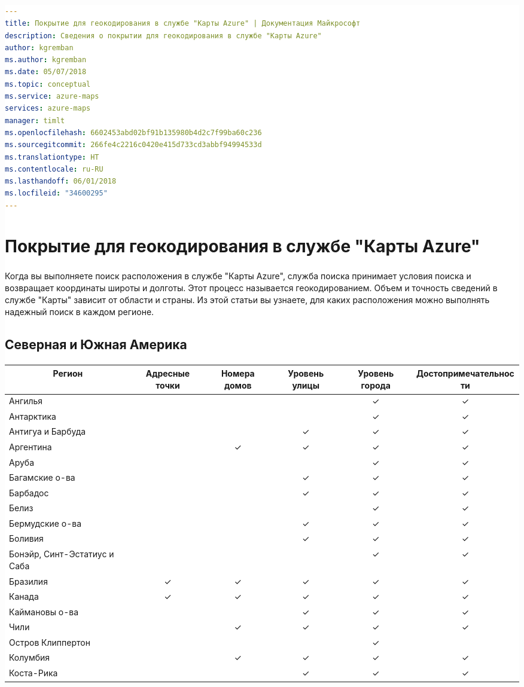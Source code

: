 ```yaml
---
title: Покрытие для геокодирования в службе "Карты Azure" | Документация Майкрософт
description: Сведения о покрытии для геокодирования в службе "Карты Azure"
author: kgremban
ms.author: kgremban
ms.date: 05/07/2018
ms.topic: conceptual
ms.service: azure-maps
services: azure-maps
manager: timlt
ms.openlocfilehash: 6602453abd02bf91b135980b4d2c7f99ba60c236
ms.sourcegitcommit: 266fe4c2216c0420e415d733cd3abbf94994533d
ms.translationtype: HT
ms.contentlocale: ru-RU
ms.lasthandoff: 06/01/2018
ms.locfileid: "34600295"
---
```

# <a name="azure-maps-geocoding-coverage"></a>Покрытие для геокодирования в службе "Карты Azure"

Когда вы выполняете поиск расположения в службе "Карты Azure", служба поиска принимает условия поиска и возвращает координаты широты и долготы. Этот процесс называется геокодированием. Объем и точность сведений в службе "Карты" зависит от области и страны. Из этой статьи вы узнаете, для каких расположения можно выполнять надежный поиск в каждом регионе. 

## <a name="americas"></a>Северная и Южная Америка

| Регион             | Адресные точки | Номера домов | Уровень улицы | Уровень города | Достопримечательности |
|-----------------------------------------------------|:---------------:|:--------------:|:------------:|:----------:|:------------------:|
| Ангилья                                            |                 |                |              |      ✓     |          ✓         |
| Антарктика                                          |                 |                |              |      ✓     |          ✓         |
| Антигуа и Барбуда                                 |                 |                |       ✓      |      ✓     |          ✓         |
| Аргентина                                           |                 |        ✓       |       ✓      |      ✓     |          ✓         |
| Аруба                                               |                 |                |              |      ✓     |          ✓         |
| Багамские о-ва                                             |                 |                |       ✓      |      ✓     |          ✓         |
| Барбадос                                            |                 |                |       ✓      |      ✓     |          ✓         |
| Белиз                                              |                 |                |              |      ✓     |          ✓         |
| Бермудские о-ва                                             |                 |                |       ✓      |      ✓     |          ✓         |
| Боливия                                             |                 |                |       ✓      |      ✓     |          ✓         |
| Бонэйр, Синт-Эстатиус и Саба|                 |                |              |      ✓     |          ✓         |
| Бразилия                                              |        ✓        |        ✓       |       ✓      |      ✓     |          ✓         |
| Канада                                              |        ✓        |        ✓       |       ✓      |      ✓     |          ✓         |
| Каймановы о-ва                                      |                 |                |       ✓      |      ✓     |          ✓         |
| Чили                                               |                 |        ✓       |       ✓      |      ✓     |          ✓         |
| Остров Клиппертон                                   |                 |                |              |      ✓     |                    |
| Колумбия                                            |                 |        ✓       |       ✓      |      ✓     |          ✓         |
| Коста-Рика                                          |                 |                |       ✓      |      ✓     |          ✓         |